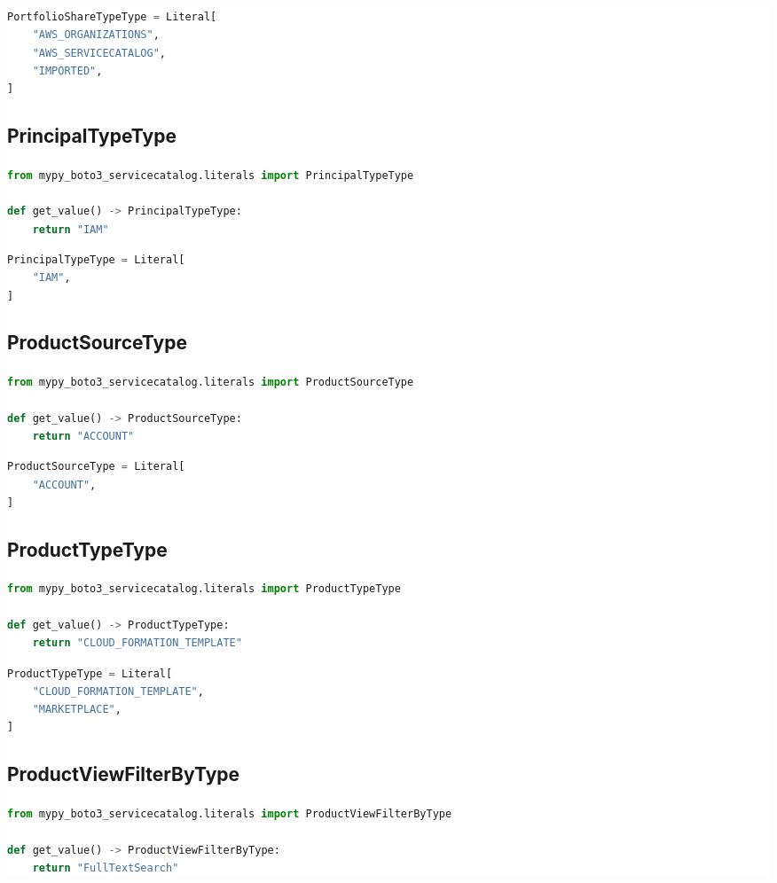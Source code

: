 ```python title="Definition"
PortfolioShareTypeType = Literal[
    "AWS_ORGANIZATIONS",
    "AWS_SERVICECATALOG",
    "IMPORTED",
]
```
## PrincipalTypeType

```python title="Usage Example"
from mypy_boto3_servicecatalog.literals import PrincipalTypeType

def get_value() -> PrincipalTypeType:
    return "IAM"
```

```python title="Definition"
PrincipalTypeType = Literal[
    "IAM",
]
```
## ProductSourceType

```python title="Usage Example"
from mypy_boto3_servicecatalog.literals import ProductSourceType

def get_value() -> ProductSourceType:
    return "ACCOUNT"
```

```python title="Definition"
ProductSourceType = Literal[
    "ACCOUNT",
]
```
## ProductTypeType

```python title="Usage Example"
from mypy_boto3_servicecatalog.literals import ProductTypeType

def get_value() -> ProductTypeType:
    return "CLOUD_FORMATION_TEMPLATE"
```

```python title="Definition"
ProductTypeType = Literal[
    "CLOUD_FORMATION_TEMPLATE",
    "MARKETPLACE",
]
```
## ProductViewFilterByType

```python title="Usage Example"
from mypy_boto3_servicecatalog.literals import ProductViewFilterByType

def get_value() -> ProductViewFilterByType:
    return "FullTextSearch"
```

